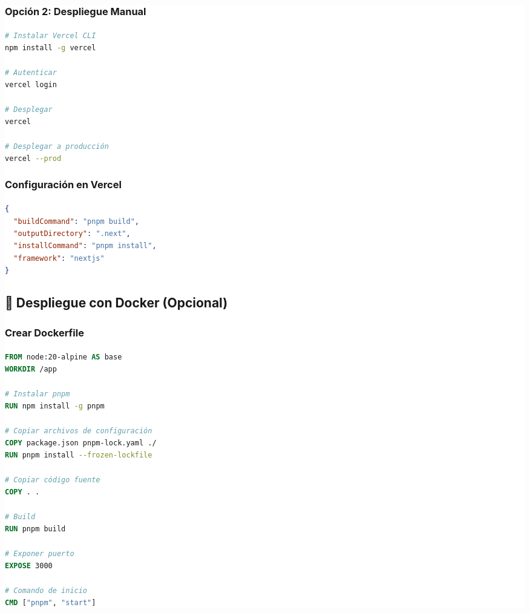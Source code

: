 ### Opción 2: Despliegue Manual
```bash
# Instalar Vercel CLI
npm install -g vercel

# Autenticar
vercel login

# Desplegar
vercel

# Desplegar a producción
vercel --prod
```

### Configuración en Vercel
```json
{
  "buildCommand": "pnpm build",
  "outputDirectory": ".next",
  "installCommand": "pnpm install",
  "framework": "nextjs"
}
```

## 🐳 Despliegue con Docker (Opcional)

### Crear Dockerfile
```dockerfile
FROM node:20-alpine AS base
WORKDIR /app

# Instalar pnpm
RUN npm install -g pnpm

# Copiar archivos de configuración
COPY package.json pnpm-lock.yaml ./
RUN pnpm install --frozen-lockfile

# Copiar código fuente
COPY . .

# Build
RUN pnpm build

# Exponer puerto
EXPOSE 3000

# Comando de inicio
CMD ["pnpm", "start"]
```
